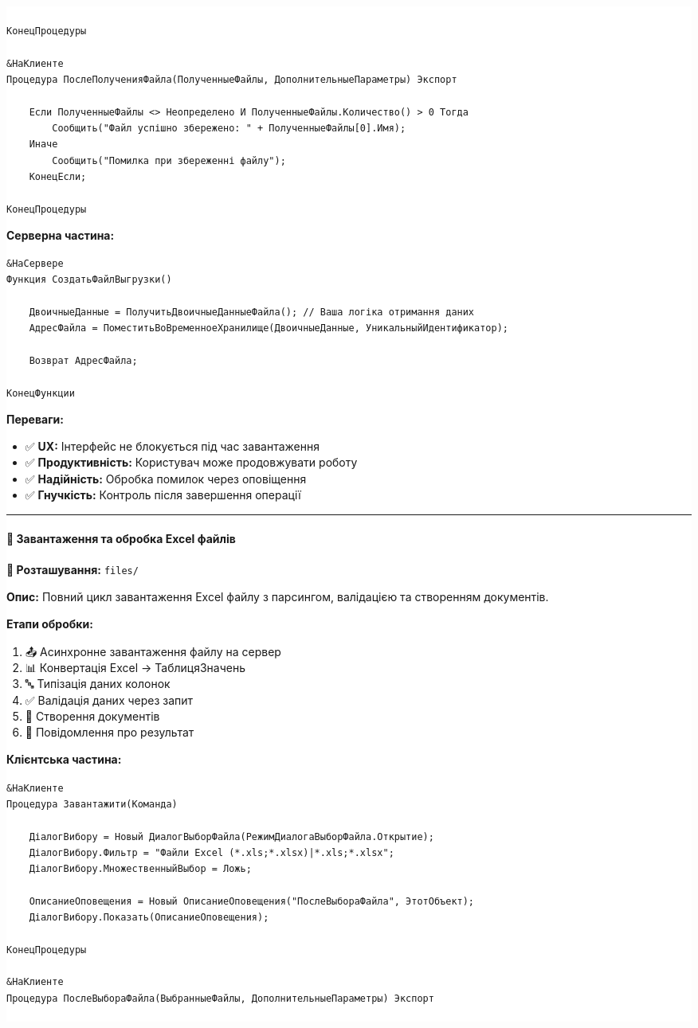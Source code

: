 ```1c
    
КонецПроцедуры

&НаКлиенте
Процедура ПослеПолученияФайла(ПолученныеФайлы, ДополнительныеПараметры) Экспорт
    
    Если ПолученныеФайлы <> Неопределено И ПолученныеФайлы.Количество() > 0 Тогда
        Сообщить("Файл успішно збережено: " + ПолученныеФайлы[0].Имя);
    Иначе
        Сообщить("Помилка при збереженні файлу");
    КонецЕсли;
    
КонецПроцедуры
```

**Серверна частина:**
```1c
&НаСервере
Функция СоздатьФайлВыгрузки()
    
    ДвоичныеДанные = ПолучитьДвоичныеДанныеФайла(); // Ваша логіка отримання даних
    АдресФайла = ПоместитьВоВременноеХранилище(ДвоичныеДанные, УникальныйИдентификатор);
    
    Возврат АдресФайла;
    
КонецФункции
```

**Переваги:**
- ✅ **UX:** Інтерфейс не блокується під час завантаження
- ✅ **Продуктивність:** Користувач може продовжувати роботу
- ✅ **Надійність:** Обробка помилок через оповіщення
- ✅ **Гнучкість:** Контроль після завершення операції

---

#### 🔹 Завантаження та обробка Excel файлів

**📁 Розташування:** `files/`

**Опис:** Повний цикл завантаження Excel файлу з парсингом, валідацією та створенням документів.

**Етапи обробки:**
1. 📤 Асинхронне завантаження файлу на сервер
2. 📊 Конвертація Excel → ТаблицяЗначень
3. 🔤 Типізація даних колонок
4. ✅ Валідація даних через запит
5. 📝 Створення документів
6. 📢 Повідомлення про результат

**Клієнтська частина:**
```1c
&НаКлиенте
Процедура Завантажити(Команда)
    
    ДіалогВибору = Новый ДиалогВыборФайла(РежимДиалогаВыборФайла.Открытие);
    ДіалогВибору.Фильтр = "Файли Excel (*.xls;*.xlsx)|*.xls;*.xlsx";
    ДіалогВибору.МножественныйВыбор = Ложь;
    
    ОписаниеОповещения = Новый ОписаниеОповещения("ПослеВыбораФайла", ЭтотОбъект);
    ДіалогВибору.Показать(ОписаниеОповещения);
    
КонецПроцедуры

&НаКлиенте
Процедура ПослеВыбораФайла(ВыбранныеФайлы, ДополнительныеПараметры) Экспорт
    
```